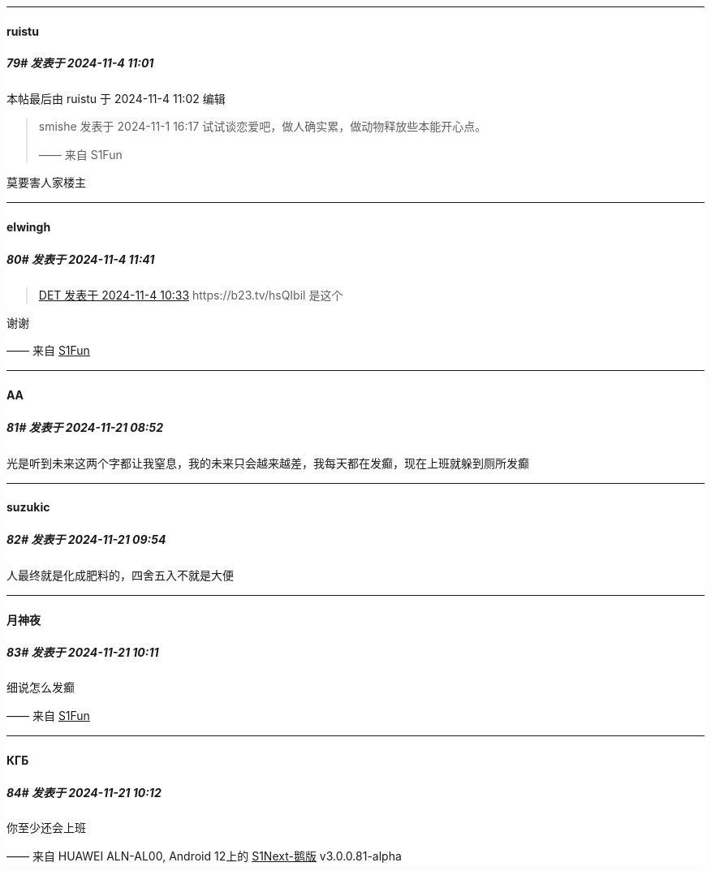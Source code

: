 
*****

####  ruistu  
##### 79#       发表于 2024-11-4 11:01

 本帖最后由 ruistu 于 2024-11-4 11:02 编辑 
<blockquote>smishe 发表于 2024-11-1 16:17
试试谈恋爱吧，做人确实累，做动物释放些本能开心点。

—— 来自 S1Fun</blockquote>

莫要害人家楼主


*****

####  elwingh  
##### 80#       发表于 2024-11-4 11:41

<blockquote><a href="httphttps://bbs.saraba1st.com/2b/forum.php?mod=redirect&amp;goto=findpost&amp;pid=66613888&amp;ptid=2205341" target="_blank">DET 发表于 2024-11-4 10:33</a>
https://b23.tv/hsQIbil
是这个</blockquote>
谢谢

—— 来自 [S1Fun](https://s1fun.koalcat.com)

*****

####  АA  
##### 81#       发表于 2024-11-21 08:52

光是听到未来这两个字都让我窒息，我的未来只会越来越差，我每天都在发癫，现在上班就躲到厕所发癫


*****

####  suzukic  
##### 82#       发表于 2024-11-21 09:54

人最终就是化成肥料的，四舍五入不就是大便


*****

####  月神夜  
##### 83#       发表于 2024-11-21 10:11

细说怎么发癫

—— 来自 [S1Fun](https://s1fun.koalcat.com)

*****

####  КГБ  
##### 84#       发表于 2024-11-21 10:12

你至少还会上班

—— 来自 HUAWEI ALN-AL00, Android 12上的 [S1Next-鹅版](https://github.com/ykrank/S1-Next/releases) v3.0.0.81-alpha

